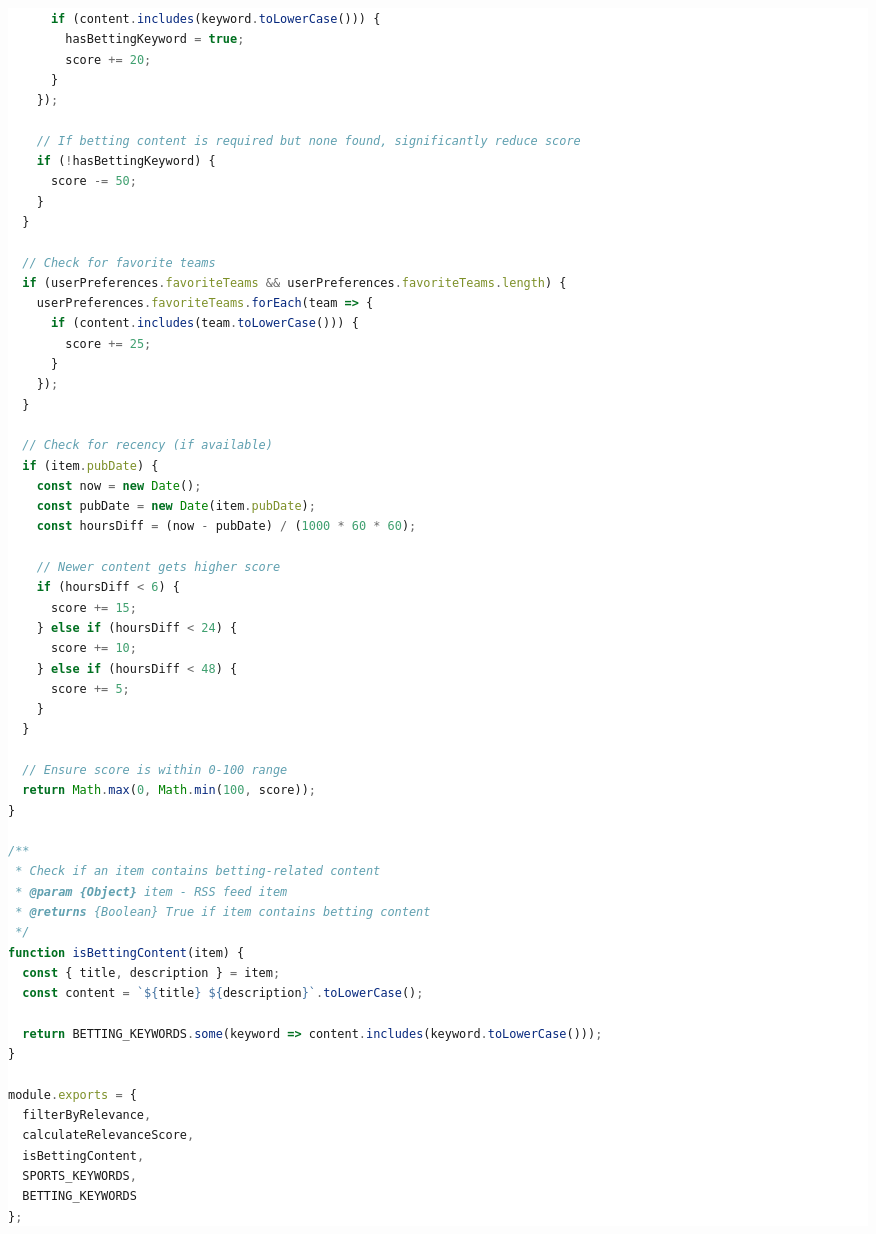 ```javascript
      if (content.includes(keyword.toLowerCase())) {
        hasBettingKeyword = true;
        score += 20;
      }
    });
    
    // If betting content is required but none found, significantly reduce score
    if (!hasBettingKeyword) {
      score -= 50;
    }
  }
  
  // Check for favorite teams
  if (userPreferences.favoriteTeams && userPreferences.favoriteTeams.length) {
    userPreferences.favoriteTeams.forEach(team => {
      if (content.includes(team.toLowerCase())) {
        score += 25;
      }
    });
  }
  
  // Check for recency (if available)
  if (item.pubDate) {
    const now = new Date();
    const pubDate = new Date(item.pubDate);
    const hoursDiff = (now - pubDate) / (1000 * 60 * 60);
    
    // Newer content gets higher score
    if (hoursDiff < 6) {
      score += 15;
    } else if (hoursDiff < 24) {
      score += 10;
    } else if (hoursDiff < 48) {
      score += 5;
    }
  }
  
  // Ensure score is within 0-100 range
  return Math.max(0, Math.min(100, score));
}

/**
 * Check if an item contains betting-related content
 * @param {Object} item - RSS feed item
 * @returns {Boolean} True if item contains betting content
 */
function isBettingContent(item) {
  const { title, description } = item;
  const content = `${title} ${description}`.toLowerCase();
  
  return BETTING_KEYWORDS.some(keyword => content.includes(keyword.toLowerCase()));
}

module.exports = {
  filterByRelevance,
  calculateRelevanceScore,
  isBettingContent,
  SPORTS_KEYWORDS,
  BETTING_KEYWORDS
};
```
